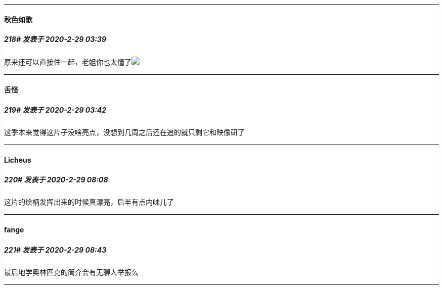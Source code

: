 




-----

####  秋色如歌  
##### 218#       发表于 2020-2-29 03:39




原来还可以直接住一起，老姐你也太懂了<img src="https://static.saraba1st.com/image/smiley/face2017/057.png" referrerpolicy="no-referrer">







-----

####  舌怪  
##### 219#       发表于 2020-2-29 03:42




这季本来觉得这片子没啥亮点，没想到几周之后还在追的就只剩它和映像研了







-----

####  Licheus  
##### 220#       发表于 2020-2-29 08:08




这片的绘柄发挥出来的时候真漂亮，后半有点内味儿了







-----

####  fange  
##### 221#       发表于 2020-2-29 08:43




最后地学奥林匹克的简介会有无聊人举报么







-----
